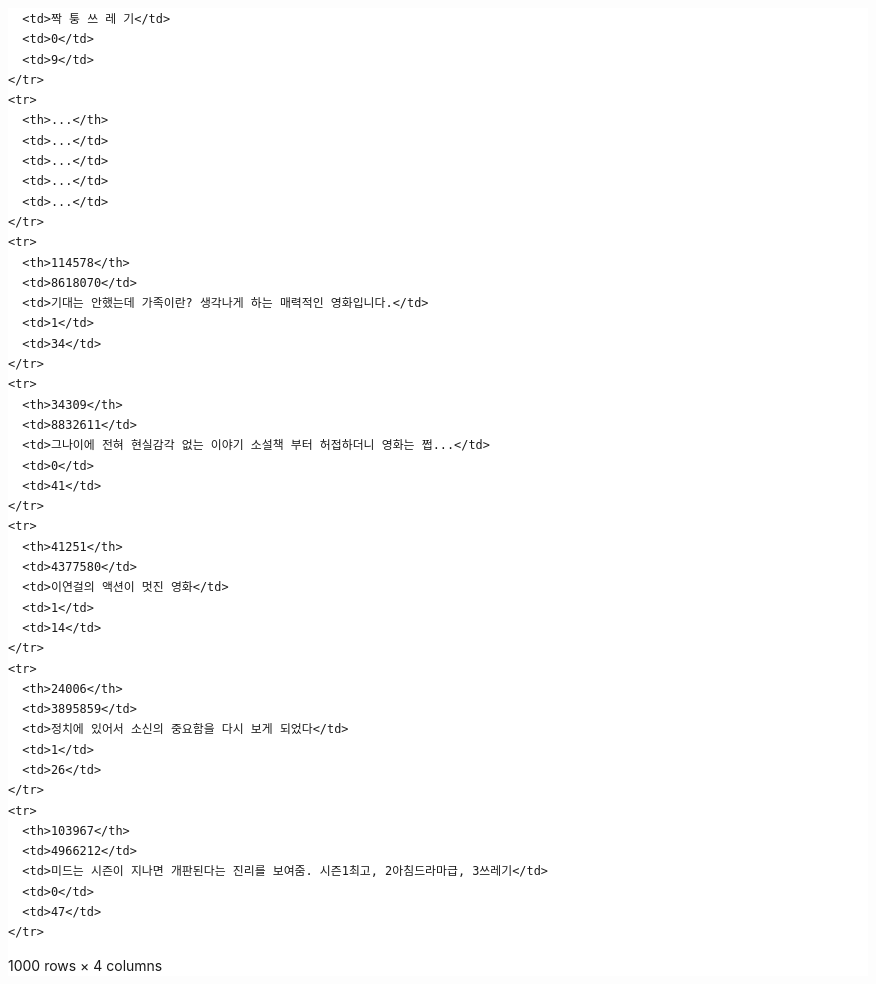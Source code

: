       <td>짝 퉁 쓰 레 기</td>
      <td>0</td>
      <td>9</td>
    </tr>
    <tr>
      <th>...</th>
      <td>...</td>
      <td>...</td>
      <td>...</td>
      <td>...</td>
    </tr>
    <tr>
      <th>114578</th>
      <td>8618070</td>
      <td>기대는 안했는데 가족이란? 생각나게 하는 매력적인 영화입니다.</td>
      <td>1</td>
      <td>34</td>
    </tr>
    <tr>
      <th>34309</th>
      <td>8832611</td>
      <td>그나이에 전혀 현실감각 없는 이야기 소설책 부터 허접하더니 영화는 쩝...</td>
      <td>0</td>
      <td>41</td>
    </tr>
    <tr>
      <th>41251</th>
      <td>4377580</td>
      <td>이연걸의 액션이 멋진 영화</td>
      <td>1</td>
      <td>14</td>
    </tr>
    <tr>
      <th>24006</th>
      <td>3895859</td>
      <td>정치에 있어서 소신의 중요함을 다시 보게 되었다</td>
      <td>1</td>
      <td>26</td>
    </tr>
    <tr>
      <th>103967</th>
      <td>4966212</td>
      <td>미드는 시즌이 지나면 개판된다는 진리를 보여줌. 시즌1최고, 2아침드라마급, 3쓰레기</td>
      <td>0</td>
      <td>47</td>
    </tr>
  </tbody>
</table>
<p>1000 rows × 4 columns</p>
</div>
